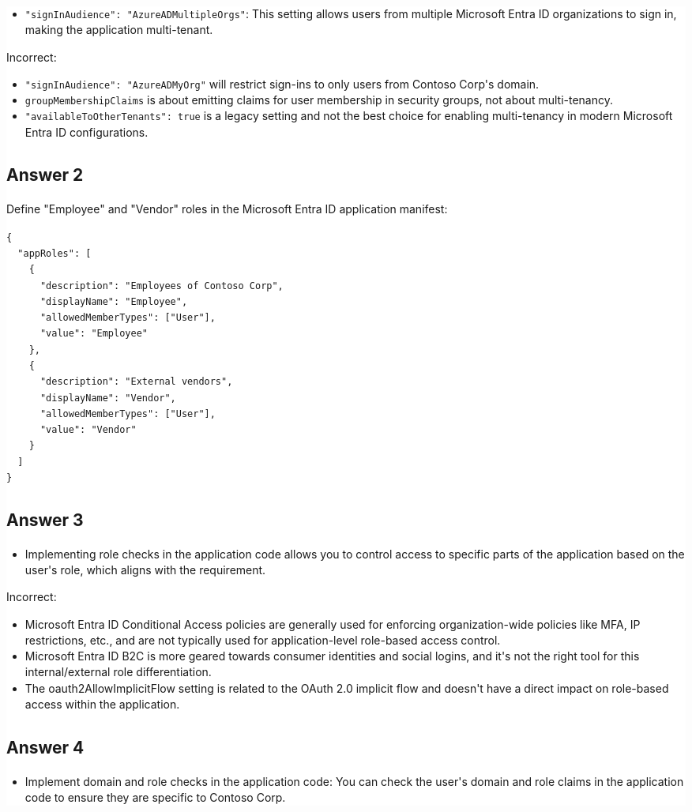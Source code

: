 - `"signInAudience": "AzureADMultipleOrgs"`: This setting allows users from multiple Microsoft Entra ID organizations to sign in, making the application multi-tenant.

Incorrect:

- `"signInAudience": "AzureADMyOrg"` will restrict sign-ins to only users from Contoso Corp's domain.
- `groupMembershipClaims` is about emitting claims for user membership in security groups, not about multi-tenancy.
- `"availableToOtherTenants": true` is a legacy setting and not the best choice for enabling multi-tenancy in modern Microsoft Entra ID configurations.

## Answer 2

Define "Employee" and "Vendor" roles in the Microsoft Entra ID application manifest:

```jsonc
{
  "appRoles": [
    {
      "description": "Employees of Contoso Corp",
      "displayName": "Employee",
      "allowedMemberTypes": ["User"],
      "value": "Employee"
    },
    {
      "description": "External vendors",
      "displayName": "Vendor",
      "allowedMemberTypes": ["User"],
      "value": "Vendor"
    }
  ]
}
```

## Answer 3

- Implementing role checks in the application code allows you to control access to specific parts of the application based on the user's role, which aligns with the requirement.

Incorrect:

- Microsoft Entra ID Conditional Access policies are generally used for enforcing organization-wide policies like MFA, IP restrictions, etc., and are not typically used for application-level role-based access control.
- Microsoft Entra ID B2C is more geared towards consumer identities and social logins, and it's not the right tool for this internal/external role differentiation.
- The oauth2AllowImplicitFlow setting is related to the OAuth 2.0 implicit flow and doesn't have a direct impact on role-based access within the application.

## Answer 4

- Implement domain and role checks in the application code: You can check the user's domain and role claims in the application code to ensure they are specific to Contoso Corp.
